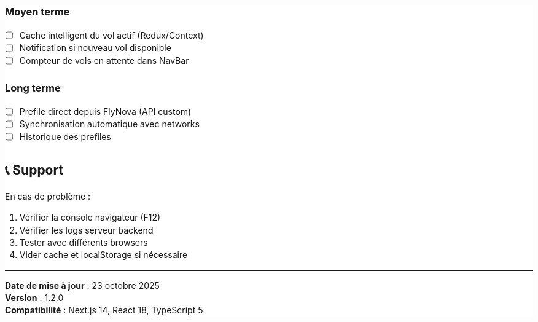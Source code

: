 ### Moyen terme
- [ ] Cache intelligent du vol actif (Redux/Context)
- [ ] Notification si nouveau vol disponible
- [ ] Compteur de vols en attente dans NavBar

### Long terme
- [ ] Prefile direct depuis FlyNova (API custom)
- [ ] Synchronisation automatique avec networks
- [ ] Historique des prefiles

## 📞 Support

En cas de problème :
1. Vérifier la console navigateur (F12)
2. Vérifier les logs serveur backend
3. Tester avec différents browsers
4. Vider cache et localStorage si nécessaire

---

**Date de mise à jour** : 23 octobre 2025  
**Version** : 1.2.0  
**Compatibilité** : Next.js 14, React 18, TypeScript 5

